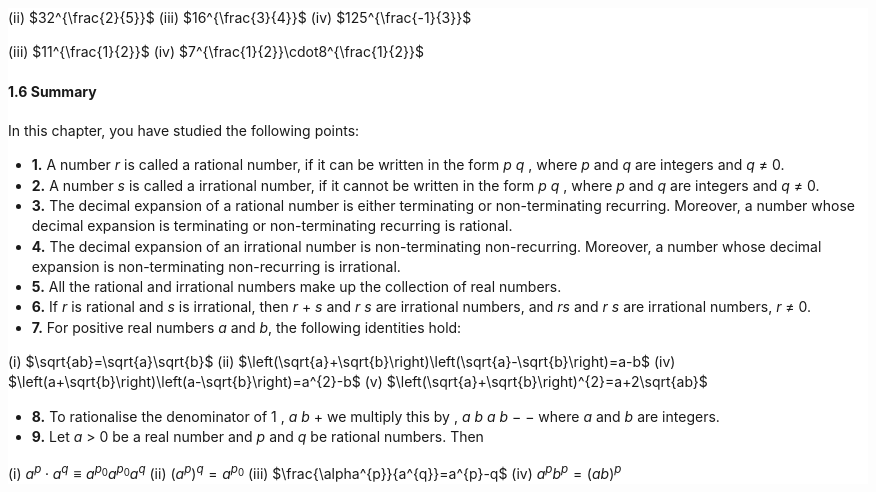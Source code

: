 (ii) $32^{\frac{2}{5}}$ (iii) $16^{\frac{3}{4}}$ (iv) $125^{\frac{-1}{3}}$  
  
(iii) $11^{\frac{1}{2}}$ (iv) $7^{\frac{1}{2}}\cdot8^{\frac{1}{2}}$

#### **1.6 Summary**

In this chapter, you have studied the following points:

- **1.** A number *r* is called a rational number, if it can be written in the form *p q* , where *p* and *q* are integers and *q* ≠ 0.
- **2.** A number *s* is called a irrational number, if it cannot be written in the form *p q* , where *p* and *q* are integers and *q* ≠ 0.
- **3.** The decimal expansion of a rational number is either terminating or non-terminating recurring. Moreover, a number whose decimal expansion is terminating or non-terminating recurring is rational.
- **4.** The decimal expansion of an irrational number is non-terminating non-recurring. Moreover, a number whose decimal expansion is non-terminating non-recurring is irrational.
- **5.** All the rational and irrational numbers make up the collection of real numbers.
- **6.** If *r* is rational and *s* is irrational, then *r* + *s* and *r s* are irrational numbers, and *rs* and *r s* are irrational numbers, *r* ≠ 0.
- **7.** For positive real numbers *a* and *b*, the following identities hold:

(i) $\sqrt{ab}=\sqrt{a}\sqrt{b}$ (ii) $\left(\sqrt{a}+\sqrt{b}\right)\left(\sqrt{a}-\sqrt{b}\right)=a-b$ (iv) $\left(a+\sqrt{b}\right)\left(a-\sqrt{b}\right)=a^{2}-b$ (v) $\left(\sqrt{a}+\sqrt{b}\right)^{2}=a+2\sqrt{ab}$

- **8.** To rationalise the denominator of 1 , *a b* + we multiply this by , *a b a b* − − where *a* and *b* are integers.
- **9.** Let *a* > 0 be a real number and *p* and *q* be rational numbers. Then

(i) $a^{p}\cdot a^{q}\equiv a^{p_{0}}a^{p_{0}}a^{q}$ (ii) $(a^{p})^{q}=a^{p_{0}}$ (iii) $\frac{\alpha^{p}}{a^{q}}=a^{p}-q$ (iv) $a^{p}b^{p}=(ab)^{p}$


